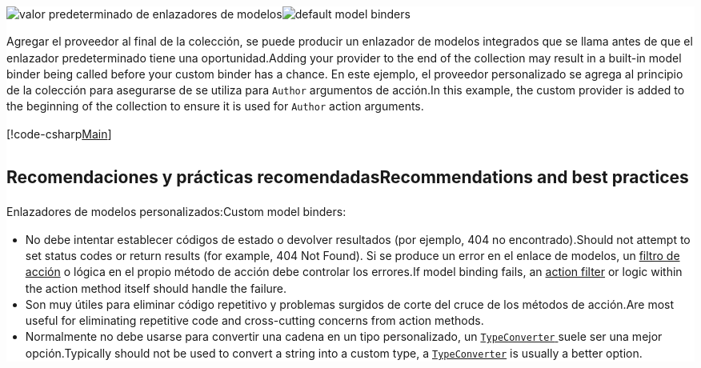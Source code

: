 <span data-ttu-id="0f6c7-168">![valor predeterminado de enlazadores de modelos](custom-model-binding/images/default-model-binders.png "predeterminado enlazadores de modelos")</span><span class="sxs-lookup"><span data-stu-id="0f6c7-168">![default model binders](custom-model-binding/images/default-model-binders.png "default model binders")</span></span>

<span data-ttu-id="0f6c7-169">Agregar el proveedor al final de la colección, se puede producir un enlazador de modelos integrados que se llama antes de que el enlazador predeterminado tiene una oportunidad.</span><span class="sxs-lookup"><span data-stu-id="0f6c7-169">Adding your provider to the end of the collection may result in a built-in model binder being called before your custom binder has a chance.</span></span> <span data-ttu-id="0f6c7-170">En este ejemplo, el proveedor personalizado se agrega al principio de la colección para asegurarse de se utiliza para `Author` argumentos de acción.</span><span class="sxs-lookup"><span data-stu-id="0f6c7-170">In this example, the custom provider is added to the beginning of the collection to ensure it is used for `Author` action arguments.</span></span>

[!code-csharp[Main](custom-model-binding/sample/CustomModelBindingSample/Startup.cs?name=callout&highlight=5-9)]

## <a name="recommendations-and-best-practices"></a><span data-ttu-id="0f6c7-171">Recomendaciones y prácticas recomendadas</span><span class="sxs-lookup"><span data-stu-id="0f6c7-171">Recommendations and best practices</span></span>

<span data-ttu-id="0f6c7-172">Enlazadores de modelos personalizados:</span><span class="sxs-lookup"><span data-stu-id="0f6c7-172">Custom model binders:</span></span>
- <span data-ttu-id="0f6c7-173">No debe intentar establecer códigos de estado o devolver resultados (por ejemplo, 404 no encontrado).</span><span class="sxs-lookup"><span data-stu-id="0f6c7-173">Should not attempt to set status codes or return results (for example, 404 Not Found).</span></span> <span data-ttu-id="0f6c7-174">Si se produce un error en el enlace de modelos, un [filtro de acción](xref:mvc/controllers/filters) o lógica en el propio método de acción debe controlar los errores.</span><span class="sxs-lookup"><span data-stu-id="0f6c7-174">If model binding fails, an [action filter](xref:mvc/controllers/filters) or logic within the action method itself should handle the failure.</span></span>
- <span data-ttu-id="0f6c7-175">Son muy útiles para eliminar código repetitivo y problemas surgidos de corte del cruce de los métodos de acción.</span><span class="sxs-lookup"><span data-stu-id="0f6c7-175">Are most useful for eliminating repetitive code and cross-cutting concerns from action methods.</span></span>
- <span data-ttu-id="0f6c7-176">Normalmente no debe usarse para convertir una cadena en un tipo personalizado, un [ `TypeConverter` ](https://docs.microsoft.com//dotnet/api/system.componentmodel.typeconverter) suele ser una mejor opción.</span><span class="sxs-lookup"><span data-stu-id="0f6c7-176">Typically should not be used to convert a string into a custom type, a [`TypeConverter`](https://docs.microsoft.com//dotnet/api/system.componentmodel.typeconverter) is usually a better option.</span></span>
